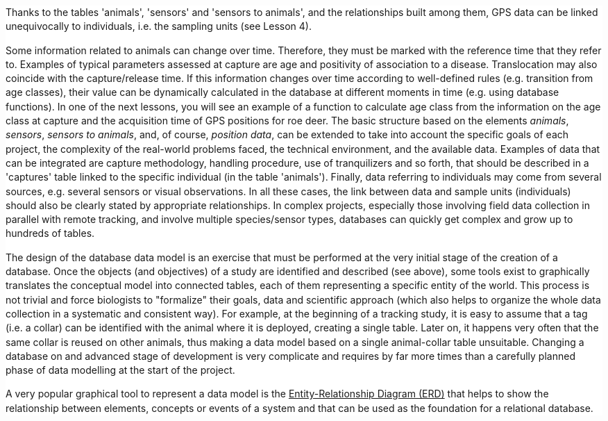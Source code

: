 Thanks to the tables 'animals', 'sensors' and 'sensors to animals',
and the relationships built among them, GPS data can be linked
unequivocally to individuals, i.e. the sampling units (see Lesson 4).

Some information related to animals can change over time. Therefore,
they must be marked with the reference time that they refer
to. Examples of typical parameters assessed at capture are age and
positivity of association to a disease. Translocation may also
coincide with the capture/release time. If this information changes
over time according to well-defined rules (e.g. transition from age
classes), their value can be dynamically calculated in the database at
different moments in time (e.g. using database functions). In one of
the next lessons, you will see an example of a function to calculate
age class from the information on the age class at capture and the
acquisition time of GPS positions for roe deer. The basic structure
based on the elements *animals*, *sensors*, *sensors to animals*, and,
of course, *position data*, can be extended to take into account the
specific goals of each project, the complexity of the real-world
problems faced, the technical environment, and the available
data. Examples of data that can be integrated are capture methodology,
handling procedure, use of tranquilizers and so forth, that should be
described in a 'captures' table linked to the specific individual (in
the table 'animals'). Finally, data referring to individuals may come
from several sources, e.g. several sensors or visual observations. In
all these cases, the link between data and sample units (individuals)
should also be clearly stated by appropriate relationships. In complex
projects, especially those involving field data collection in parallel
with remote tracking, and involve multiple species/sensor types,
databases can quickly get complex and grow up to hundreds of tables.

The design of the database data model is an exercise that must be
performed at the very initial stage of the creation of a
database. Once the objects (and objectives) of a study are identified
and described (see above), some tools exist to graphically translates
the conceptual model into connected tables, each of them representing
a specific entity of the world. This process is not trivial and force
biologists to "formalize" their goals, data and scientific approach
(which also helps to organize the whole data collection in a
systematic and consistent way). For example, at the beginning of a
tracking study, it is easy to assume that a tag (i.e. a collar) can be
identified with the animal where it is deployed, creating a single
table. Later on, it happens very often that the same collar is reused
on other animals, thus making a data model based on a single
animal-collar table unsuitable. Changing a database on and advanced
stage of development is very complicate and requires by far more times
than a carefully planned phase of data modelling at the start of the
project.

A very popular graphical tool to represent a data model is the
[Entity-Relationship Diagram (ERD)](https://en.wikipedia.org/wiki/Entity%E2%80%93relationship_model)
that helps to show the relationship between elements, concepts or
events of a system and that can be used as the foundation for a
relational database.
